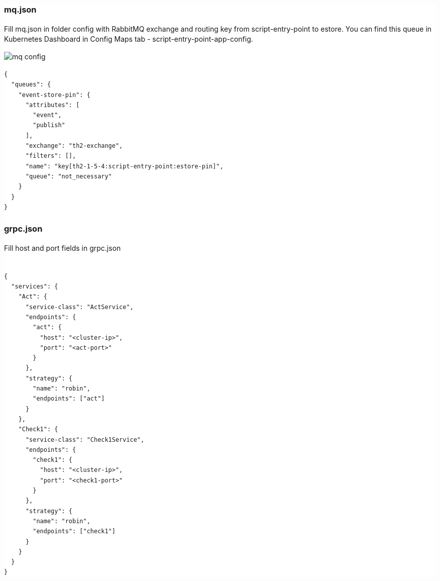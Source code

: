 ### mq.json

Fill mq.json in folder config with RabbitMQ
exchange and routing key from script-entry-point to estore.
You can find this queue in Kubernetes Dashboard in Config Maps tab -
script-entry-point-app-config.

![mq config](/img/getting-started/demo-script/db-mq.png)

```json[mq.json]
{
  "queues": {
    "event-store-pin": {
      "attributes": [
        "event",
        "publish"
      ],
      "exchange": "th2-exchange",
      "filters": [],
      "name": "key[th2-1-5-4:script-entry-point:estore-pin]",
      "queue": "not_necessary"
    }
  }
}
```

### grpc.json

Fill host and port fields in grpc.json

```json[grpc.json]

{
  "services": {
    "Act": {
      "service-class": "ActService",
      "endpoints": {
        "act": {
          "host": "<cluster-ip>",
          "port": "<act-port>"
        }
      },
      "strategy": {
        "name": "robin",
        "endpoints": ["act"]
      }
    },
    "Check1": {
      "service-class": "Check1Service",
      "endpoints": {
        "check1": {
          "host": "<cluster-ip>",
          "port": "<check1-port>"
        }
      },
      "strategy": {
        "name": "robin",
        "endpoints": ["check1"]
      }
    }
  }
}
```

